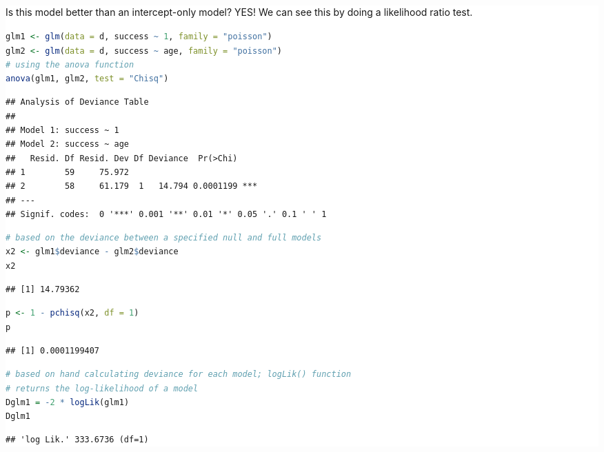 Is this model better than an intercept-only model? YES! We can see this by doing a likelihood ratio test.

``` r
glm1 <- glm(data = d, success ~ 1, family = "poisson")
glm2 <- glm(data = d, success ~ age, family = "poisson")
# using the anova function
anova(glm1, glm2, test = "Chisq")
```

    ## Analysis of Deviance Table
    ## 
    ## Model 1: success ~ 1
    ## Model 2: success ~ age
    ##   Resid. Df Resid. Dev Df Deviance  Pr(>Chi)    
    ## 1        59     75.972                          
    ## 2        58     61.179  1   14.794 0.0001199 ***
    ## ---
    ## Signif. codes:  0 '***' 0.001 '**' 0.01 '*' 0.05 '.' 0.1 ' ' 1

``` r
# based on the deviance between a specified null and full models
x2 <- glm1$deviance - glm2$deviance
x2
```

    ## [1] 14.79362

``` r
p <- 1 - pchisq(x2, df = 1)
p
```

    ## [1] 0.0001199407

``` r
# based on hand calculating deviance for each model; logLik() function
# returns the log-likelihood of a model
Dglm1 = -2 * logLik(glm1)
Dglm1
```

    ## 'log Lik.' 333.6736 (df=1)
